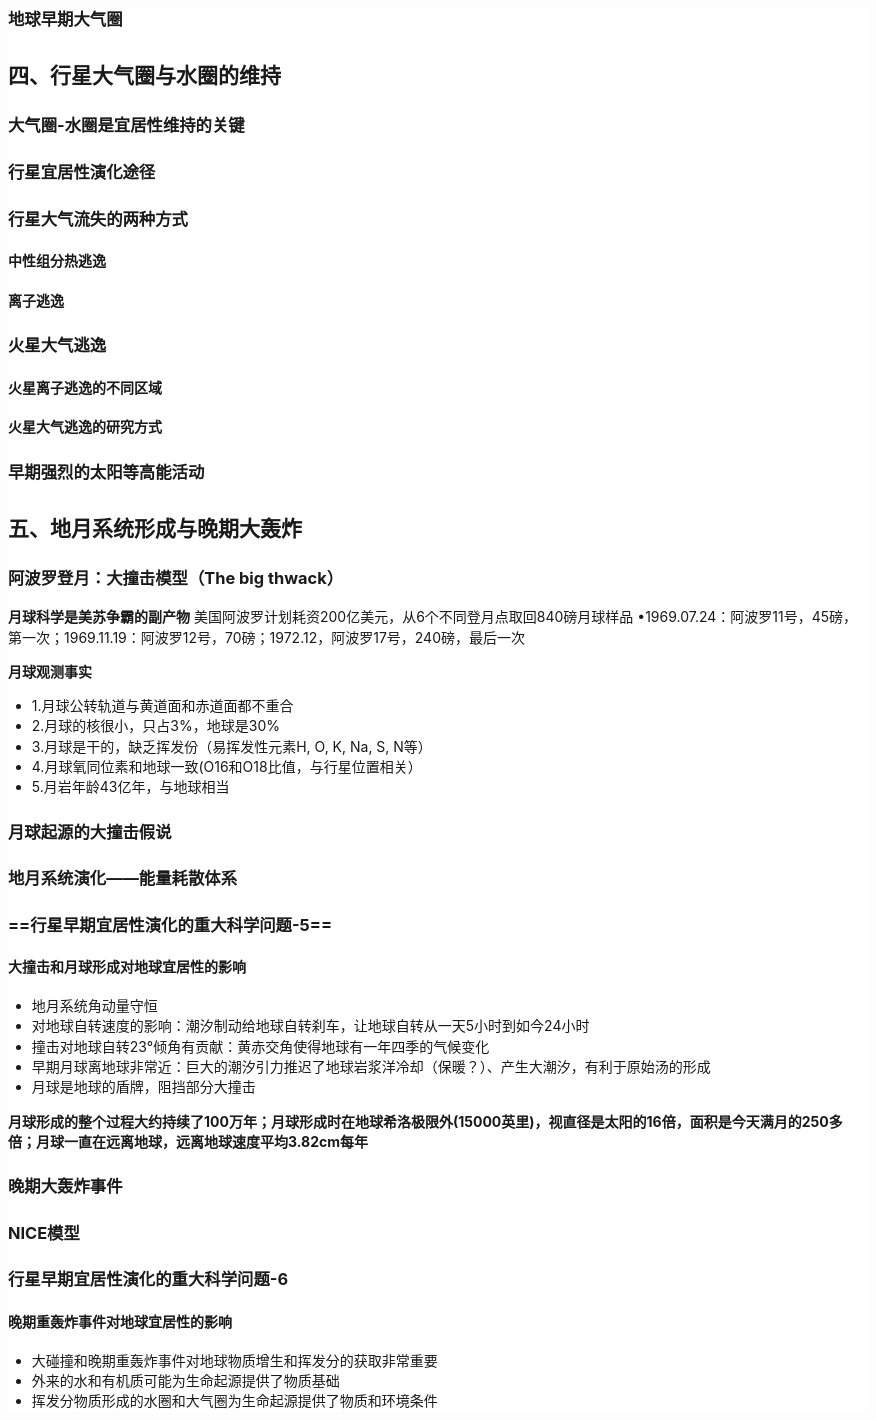 ### 地球早期大气圈

## 四、行星大气圈与水圈的维持
### 大气圈-水圈是宜居性维持的关键
### 行星宜居性演化途径
### 行星大气流失的两种方式
#### 中性组分热逃逸
#### 离子逃逸

### 火星大气逃逸
#### 火星离子逃逸的不同区域

#### 火星大气逃逸的研究方式

### 早期强烈的太阳等高能活动


## 五、地月系统形成与晚期大轰炸
### 阿波罗登月：大撞击模型（The big thwack）

**月球科学是美苏争霸的副产物**
美国阿波罗计划耗资200亿美元，从6个不同登月点取回840磅月球样品
•1969.07.24：阿波罗11号，45磅，第一次；1969.11.19：阿波罗12号，70磅；1972.12，阿波罗17号，240磅，最后一次

**月球观测事实**
- 1.月球公转轨道与黄道面和赤道面都不重合
- 2.月球的核很小，只占3%，地球是30%
- 3.月球是干的，缺乏挥发份（易挥发性元素H, O, K, Na, S, N等）
- 4.月球氧同位素和地球一致(O16和O18比值，与行星位置相关）
- 5.月岩年龄43亿年，与地球相当

### 月球起源的大撞击假说
### 地月系统演化——能量耗散体系
### ==行星早期宜居性演化的重大科学问题-5==
#### 大撞击和月球形成对地球宜居性的影响
- 地月系统角动量守恒
- 对地球自转速度的影响：潮汐制动给地球自转刹车，让地球自转从一天5小时到如今24小时
- 撞击对地球自转23°倾角有贡献：黄赤交角使得地球有一年四季的气候变化
- 早期月球离地球非常近：巨大的潮汐引力推迟了地球岩浆洋冷却（保暖？）、产生大潮汐，有利于原始汤的形成
- 月球是地球的盾牌，阻挡部分大撞击

**月球形成的整个过程大约持续了100万年；月球形成时在地球希洛极限外(15000英里)，视直径是太阳的16倍，面积是今天满月的250多倍；月球一直在远离地球，远离地球速度平均3.82cm每年**

### 晚期大轰炸事件

### NICE模型

### 行星早期宜居性演化的重大科学问题-6
#### 晚期重轰炸事件对地球宜居性的影响
- 大碰撞和晚期重轰炸事件对地球物质增生和挥发分的获取非常重要
- 外来的水和有机质可能为生命起源提供了物质基础
- 挥发分物质形成的水圈和大气圈为生命起源提供了物质和环境条件
